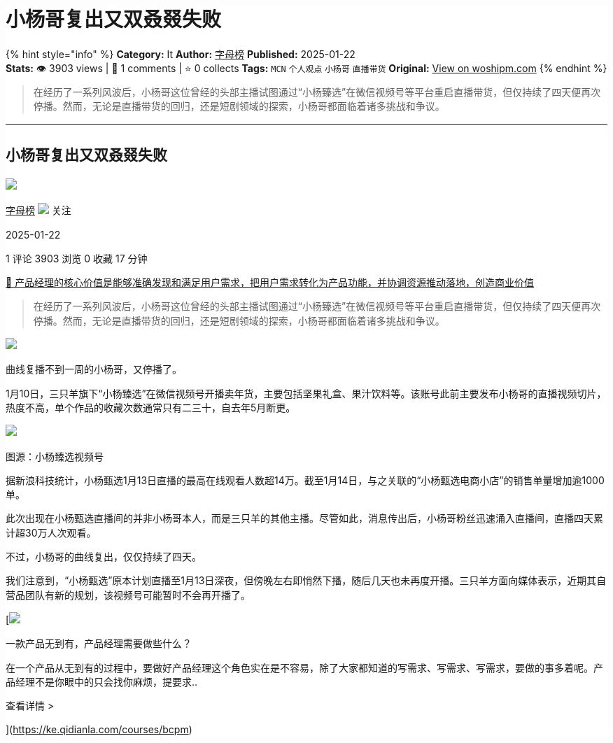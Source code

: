 # 小杨哥复出又双叒叕失败
{% hint style="info" %}
**Category:** It
**Author:** [字母榜](https://www.woshipm.com/u/1270120)
**Published:** 2025-01-22  
**Stats:** 👁️ 3903 views | 💬 1 comments | ⭐ 0 collects
**Tags:** `MCN` `个人观点` `小杨哥` `直播带货`
**Original:** [View on woshipm.com](https://www.woshipm.com/it/6173652.html)
{% endhint %}
> 在经历了一系列风波后，小杨哥这位曾经的头部主播试图通过“小杨臻选”在微信视频号等平台重启直播带货，但仅持续了四天便再次停播。然而，无论是直播带货的回归，还是短剧领域的探索，小杨哥都面临着诸多挑战和争议。

---

## 小杨哥复出又双叒叕失败

[![](https://image.woshipm.com/wp-files/2021/05/OoxgzhZ4GviMoHinH1Hj.jpg!/both/72x72)](https://www.woshipm.com/u/1270120)

[字母榜](https://www.woshipm.com/u/1270120) ![](https://static.woshipm.com/tag/1122_1@2x.png) 关注

2025-01-22

1 评论 3903 浏览 0 收藏 17 分钟

[🔗 产品经理的核心价值是能够准确发现和满足用户需求，把用户需求转化为产品功能，并协调资源推动落地，创造商业价值](https://ke.qidianla.com/courses/90pm)

> 在经历了一系列风波后，小杨哥这位曾经的头部主播试图通过“小杨臻选”在微信视频号等平台重启直播带货，但仅持续了四天便再次停播。然而，无论是直播带货的回归，还是短剧领域的探索，小杨哥都面临着诸多挑战和争议。

![](https://image.woshipm.com/2023/04/14/d9e121fc-da8e-11ed-aeb8-00163e0b5ff3.png)

曲线复播不到一周的小杨哥，又停播了。

1月10日，三只羊旗下“小杨臻选”在微信视频号开播卖年货，主要包括坚果礼盒、果汁饮料等。该账号此前主要发布小杨哥的直播视频切片，热度不高，单个作品的收藏次数通常只有二三十，自去年5月断更。

![](https://image.woshipm.com/2025/01/21/842baeb2-d7f8-11ef-a430-00163e09d72f.png) 

图源：小杨臻选视频号

据新浪科技统计，小杨甄选1月13日直播的最高在线观看人数超14万。截至1月14日，与之关联的“小杨甄选电商小店”的销售单量增加逾1000单。

此次出现在小杨甄选直播间的并非小杨哥本人，而是三只羊的其他主播。尽管如此，消息传出后，小杨哥粉丝迅速涌入直播间，直播四天累计超30万人次观看。

不过，小杨哥的曲线复出，仅仅持续了四天。

我们注意到，“小杨甄选”原本计划直播至1月13日深夜，但傍晚左右即悄然下播，随后几天也未再度开播。三只羊方面向媒体表示，近期其自营品团队有新的规划，该视频号可能暂时不会再开播了。

[![](https://image.woshipm.com/2023/08/02/58dc678c-30e3-11ee-88e7-00163e0b5ff3.png)

一款产品无到有，产品经理需要做些什么？

在一个产品从无到有的过程中，要做好产品经理这个角色实在是不容易，除了大家都知道的写需求、写需求、写需求，要做的事多着呢。产品经理不是你眼中的只会找你麻烦，提要求..

查看详情 >

](https://ke.qidianla.com/courses/bcpm)
